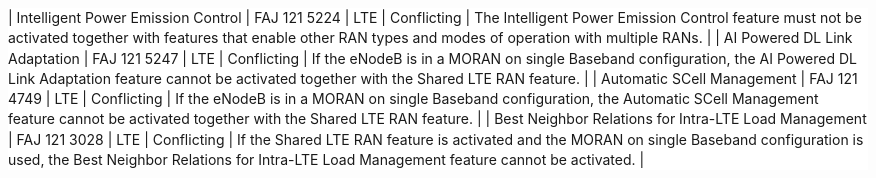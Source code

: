 | Intelligent Power Emission                                     Control                        | FAJ 121 5224       | LTE           | Conflicting    | The Intelligent Power Emission Control feature must not be             activated together with features that enable other RAN types and modes of operation with             multiple RANs.                                                                                                                                                                                                                                                                                                                                                                                                                                                                                                                                                                                                                                                                                                                                                                                                                                                                                                                                                                                                                                                                                      |
| AI Powered DL Link Adaptation                                                                 | FAJ 121 5247       | LTE           | Conflicting    | If the eNodeB is in a MORAN on single Baseband configuration,             the AI Powered DL Link Adaptation feature cannot be activated together with the Shared             LTE RAN feature.                                                                                                                                                                                                                                                                                                                                                                                                                                                                                                                                                                                                                                                                                                                                                                                                                                                                                                                                                                                                                                                                                   |
| Automatic SCell Management                                                                    | FAJ 121 4749       | LTE           | Conflicting    | If the eNodeB is in a MORAN on single Baseband configuration,             the Automatic SCell Management feature cannot be activated together with the Shared LTE RAN feature.                                                                                                                                                                                                                                                                                                                                                                                                                                                                                                                                                                                                                                                                                                                                                                                                                                                                                                                                                                                                                                                                                                  |
| Best Neighbor Relations for Intra-LTE Load                                         Management | FAJ 121 3028       | LTE           | Conflicting    | If the Shared LTE RAN feature is activated and the MORAN on                                     single Baseband configuration is used, the Best Neighbor                                     Relations for Intra-LTE Load Management feature cannot be                                     activated.                                                                                                                                                                                                                                                                                                                                                                                                                                                                                                                                                                                                                                                                                                                                                                                                                                                                                                                                                                           |